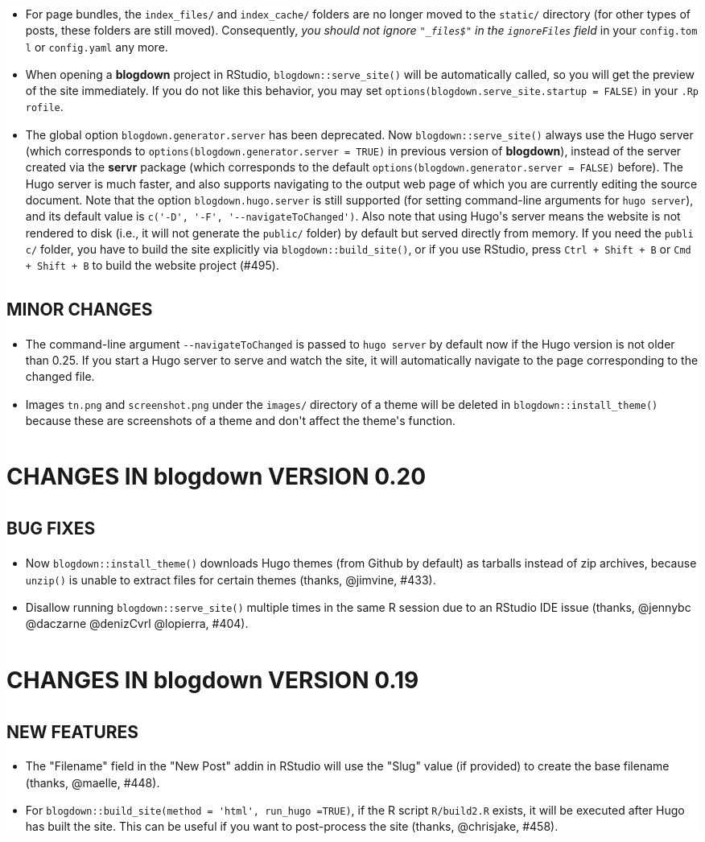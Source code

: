 - For page bundles, the `index_files/` and `index_cache/` folders are no longer moved to the `static/` directory (for other types of posts, these folders are still moved). Consequently, _you should not ignore `"_files$"` in the `ignoreFiles` field_ in your `config.toml` or `config.yaml` any more.

- When opening a **blogdown** project in RStudio, `blogdown::serve_site()` will be automatically called, so you will get the preview of the site immediately. If you do not like this behavior, you may set `options(blogdown.serve_site.startup = FALSE)` in your `.Rprofile`.

- The global option `blogdown.generator.server` has been deprecated. Now `blogdown::serve_site()` always use the Hugo server (which corresponds to `options(blogdown.generator.server = TRUE)` in previous version of **blogdown**), instead of the server created via the **servr** package (which corresponds to the default `options(blogdown.generator.server = FALSE)` before). The Hugo server is much faster, and also supports navigating to the output web page of which you are currently editing the source document. Note that the option `blogdown.hugo.server` is still supported (for setting command-line arguments for `hugo server`), and its default value is `c('-D', '-F', '--navigateToChanged')`. Also note that using Hugo's server means the website is not rendered to disk (i.e., it will not generate the `public/` folder) by default but served directly from memory. If you need the `public/` folder, you have to build the site explicitly via `blogdown::build_site()`, or if you use RStudio, press `Ctrl + Shift + B` or `Cmd + Shift + B` to build the website project (#495).

## MINOR CHANGES

- The command-line argument `--navigateToChanged` is passed to `hugo server` by default now if the Hugo version is not older than 0.25. If you start a Hugo server to serve and watch the site, it will automatically navigate to the page corresponding to the changed file.

- Images `tn.png` and `screenshot.png` under the `images/` directory of a theme will be deleted in `blogdown::install_theme()` because these are screenshots of a theme and don't affect the theme's function.

# CHANGES IN blogdown VERSION 0.20

## BUG FIXES

- Now `blogdown::install_theme()` downloads Hugo themes (from Github by default) as tarballs instead of zip archives, because `unzip()` is unable to extract files for certain themes (thanks, @jimvine, #433).

- Disallow running `blogdown::serve_site()` multiple times in the same R session due to an RStudio IDE issue (thanks, @jennybc @daczarne @denizCvrl @lopierra, #404).

# CHANGES IN blogdown VERSION 0.19

## NEW FEATURES

- The "Filename" field in the "New Post" addin in RStudio will use the "Slug" value (if provided) to create the base filename (thanks, @maelle, #448).

- For `blogdown::build_site(method = 'html', run_hugo =TRUE)`, if the R script `R/build2.R` exists, it will be executed after Hugo has built the site. This can be useful if you want to post-process the site (thanks, @chrisjake, #458).
